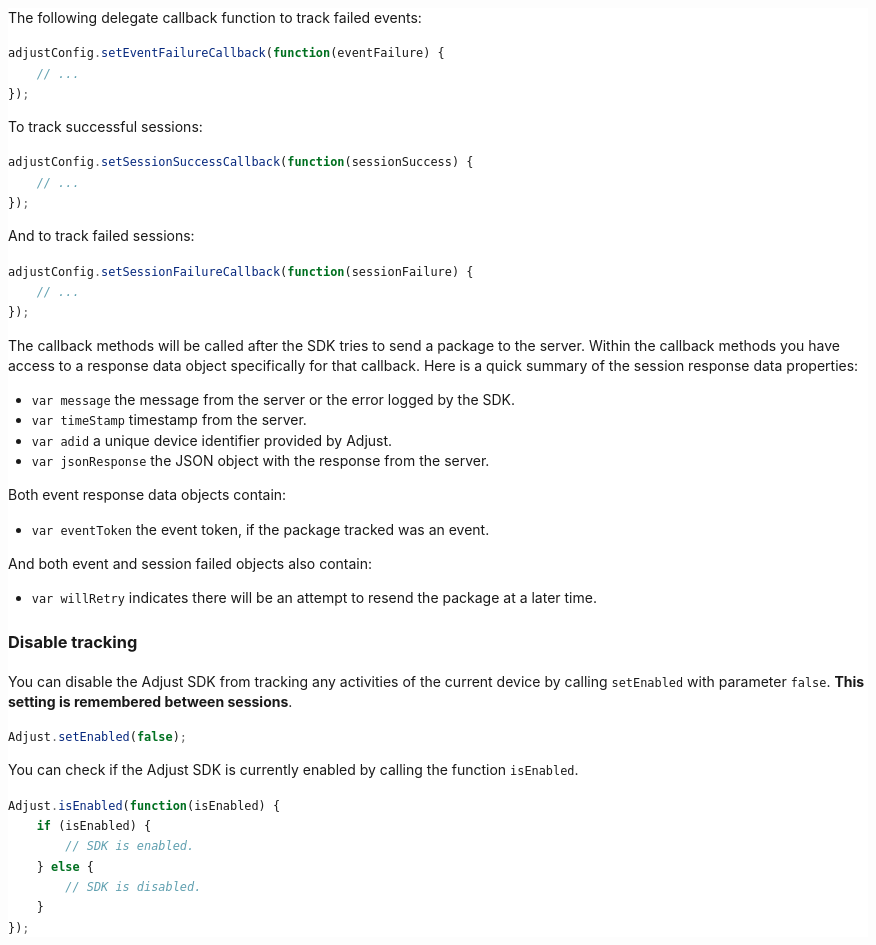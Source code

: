 The following delegate callback function to track failed events:

```js
adjustConfig.setEventFailureCallback(function(eventFailure) {
    // ...
});
```

To track successful sessions:

```js
adjustConfig.setSessionSuccessCallback(function(sessionSuccess) {
    // ...
});
```

And to track failed sessions:

```js
adjustConfig.setSessionFailureCallback(function(sessionFailure) {
    // ...
});
```

The callback methods will be called after the SDK tries to send a package to the server. Within the callback methods you have access to a response data object specifically for that callback. Here is a quick summary of the session response data properties:

- `var message` the message from the server or the error logged by the SDK.
- `var timeStamp` timestamp from the server.
- `var adid` a unique device identifier provided by Adjust.
- `var jsonResponse` the JSON object with the response from the server.

Both event response data objects contain:

- `var eventToken` the event token, if the package tracked was an event.

And both event and session failed objects also contain:

- `var willRetry` indicates there will be an attempt to resend the package at a later time.

### <a id="disable-tracking"></a>Disable tracking

You can disable the Adjust SDK from tracking any activities of the current device by calling `setEnabled` with parameter `false`. **This setting is remembered between sessions**.

```js
Adjust.setEnabled(false);
```

<a id="is-enabled">You can check if the Adjust SDK is currently enabled by calling the function `isEnabled`.

```js
Adjust.isEnabled(function(isEnabled) {
    if (isEnabled) {
        // SDK is enabled.    
    } else {
        // SDK is disabled.
    }
});
```
